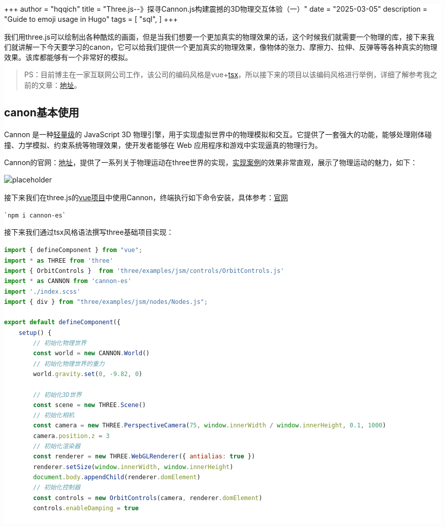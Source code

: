 +++
author = "hqqich"
title = "Three.js--》探寻Cannon.js构建震撼的3D物理交互体验（一）"
date = "2025-03-05"
description = "Guide to emoji usage in Hugo"
tags = [
    "sql",
]
+++

我们用three.js可以绘制出各种酷炫的画面，但是当我们想要一个更加真实的物理效果的话，这个时候我们就需要一个物理的库，接下来我们就讲解一下今天要学习的canon，它可以给我们提供一个更加真实的物理效果，像物体的张力、摩擦力、拉伸、反弹等等各种真实的物理效果。该库都能够有一个非常好的模拟。

> PS：目前博主在一家互联网公司工作，该公司的编码风格是vue+[tsx](https://so.csdn.net/so/search?q=tsx&spm=1001.2101.3001.7020)，所以接下来的项目以该编码风格进行举例，详细了解参考我之前的文章：[地址](https://z5qyj5pyi.blog.csdn.net/article/details/130637168 "地址")。


## canon基本使用

Cannon 是一种[轻量级](https://so.csdn.net/so/search?q=%E8%BD%BB%E9%87%8F%E7%BA%A7&spm=1001.2101.3001.7020)的 JavaScript 3D 物理引擎，用于实现虚拟世界中的物理模拟和交互。它提供了一套强大的功能，能够处理刚体碰撞、力学模拟、约束系统等物理效果，使开发者能够在 Web 应用程序和游戏中实现逼真的物理行为。

Cannon的官网：[地址](https://pmndrs.github.io/cannon-es/ "地址")，提供了一系列关于物理运动在three世界的实现，[实现案例](https://pmndrs.github.io/cannon-es/examples/threejs_fps "实现案例")的效果非常直观，展示了物理运动的魅力，如下：

![placeholder](https://i-blog.csdnimg.cn/blog_migrate/d0251b3218d52a41b897da4eef8e21a3.png "Test for external image")

接下来我们在three.js的[vue项目](https://so.csdn.net/so/search?q=vue%E9%A1%B9%E7%9B%AE&spm=1001.2101.3001.7020)中使用Cannon，终端执行如下命令安装，具体参考：[官网](https://github.com/pmndrs/cannon-es "官网")

```less
`npm i cannon-es`
```

接下来我们通过tsx风格语法撰写three基础项目实现：

```javascript
import { defineComponent } from "vue";
import * as THREE from 'three'
import { OrbitControls }  from 'three/examples/jsm/controls/OrbitControls.js'
import * as CANNON from 'cannon-es'
import './index.scss'
import { div } from "three/examples/jsm/nodes/Nodes.js";
 
export default defineComponent({
    setup() {
        // 初始化物理世界
        const world = new CANNON.World()
        // 初始化物理世界的重力
        world.gravity.set(0, -9.82, 0)
        
        // 初始化3D世界
        const scene = new THREE.Scene()
        // 初始化相机
        const camera = new THREE.PerspectiveCamera(75, window.innerWidth / window.innerHeight, 0.1, 1000)
        camera.position.z = 3
        // 初始化渲染器
        const renderer = new THREE.WebGLRenderer({ antialias: true })
        renderer.setSize(window.innerWidth, window.innerHeight)
        document.body.appendChild(renderer.domElement)
        // 初始化控制器
        const controls = new OrbitControls(camera, renderer.domElement)
        controls.enableDamping = true
 
```